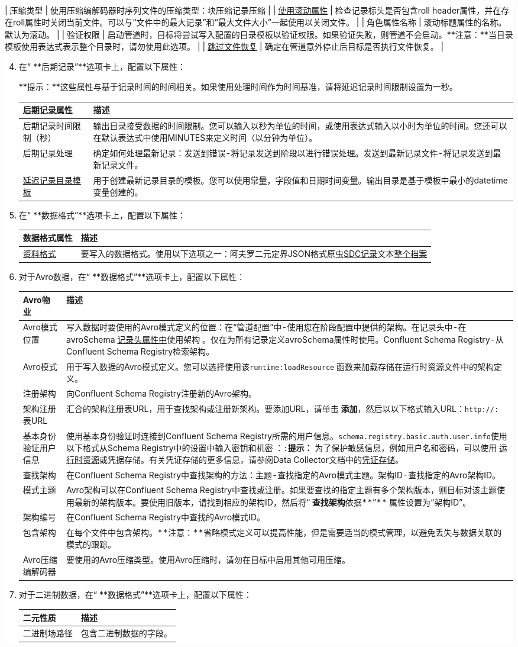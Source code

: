   | 压缩类型                                                     | 使用压缩编解码器时序列文件的压缩类型：块压缩记录压缩         |
   | [使用滚动属性](https://streamsets.com/documentation/controlhub/latest/help/datacollector/UserGuide/Pipeline_Design/RecordHeaderAttributes.html#concept_lmn_gdc_1w) | 检查记录标头是否包含roll header属性，并在存在roll属性时关闭当前文件。可以与“文件中的最大记录”和“最大文件大小”一起使用以关闭文件。 |
   | 角色属性名称                                                 | 滚动标题属性的名称。默认为滚动。                             |
   | 验证权限                                                     | 启动管道时，目标将尝试写入配置的目录模板以验证权限。如果验证失败，则管道不会启动。**注意：**当目录模板使用表达式表示整个目录时，请勿使用此选项。 |
   | [跳过文件恢复](https://streamsets.com/documentation/controlhub/latest/help/datacollector/UserGuide/Destinations/MapRFS.html#concept_vvr_ngc_vy) | 确定在管道意外停止后目标是否执行文件恢复。                   |

4. 在“ **后期记录”**选项卡上，配置以下属性：

   **提示：**这些属性与基于记录时间的时间相关。如果使用处理时间作为时间基准，请将延迟记录时间限制设置为一秒。

   | [后期记录属性](https://streamsets.com/documentation/controlhub/latest/help/datacollector/UserGuide/Destinations/HadoopFS-destination.html#concept_xgm_g4d_br) | 描述                                                         |
   | :----------------------------------------------------------- | :----------------------------------------------------------- |
   | 后期记录时间限制（秒）                                       | 输出目录接受数据的时间限制。您可以输入以秒为单位的时间，或使用表达式输入以小时为单位的时间。您还可以在默认表达式中使用MINUTES来定义时间（以分钟为单位）。 |
   | 后期记录处理                                                 | 确定如何处理最新记录：发送到错误-将记录发送到阶段以进行错误处理。发送到最新记录文件-将记录发送到最新记录文件。 |
   | [延迟记录目录模板](https://streamsets.com/documentation/controlhub/latest/help/datacollector/UserGuide/Destinations/HadoopFS-destination.html#concept_cvc_skd_br) | 用于创建最新记录目录的模板。您可以使用常量，字段值和日期时间变量。输出目录是基于模板中最小的datetime变量创建的。 |

5. 在“ **数据格式”**选项卡上，配置以下属性：

   | 数据格式属性                                                 | 描述                                                         |
   | :----------------------------------------------------------- | :----------------------------------------------------------- |
   | [资料格式](https://streamsets.com/documentation/controlhub/latest/help/datacollector/UserGuide/Destinations/MapRFS.html#concept_yr4_tqc_fv) | 要写入的数据格式。使用以下选项之一：阿夫罗二元定界JSON格式原虫[SDC记录](https://streamsets.com/documentation/controlhub/latest/help/datacollector/UserGuide/Pipeline_Design/SDCRecordFormat.html#concept_qkk_mwk_br)文本[整个档案](https://streamsets.com/documentation/controlhub/latest/help/datacollector/UserGuide/Data_Formats/WholeFile.html#concept_nfc_qkh_xw) |

6. 对于Avro数据，在“ **数据格式”**选项卡上，配置以下属性：

   | Avro物业             | 描述                                                         |
   | :------------------- | :----------------------------------------------------------- |
   | Avro模式位置         | 写入数据时要使用的Avro模式定义的位置：在“管道配置”中-使用您在阶段配置中提供的架构。在记录头中-在avroSchema [记录头属性中](https://streamsets.com/documentation/controlhub/latest/help/datacollector/UserGuide/Pipeline_Design/RecordHeaderAttributes.html#concept_lmn_gdc_1w)使用架构 。仅在为所有记录定义avroSchema属性时使用。Confluent Schema Registry-从Confluent Schema Registry检索架构。 |
   | Avro模式             | 用于写入数据的Avro模式定义。您可以选择使用该`runtime:loadResource` 函数来加载存储在运行时资源文件中的架构定义。 |
   | 注册架构             | 向Confluent Schema Registry注册新的Avro架构。                |
   | 架构注册表URL        | 汇合的架构注册表URL，用于查找架构或注册新架构。要添加URL，请单击 **添加**，然后以以下格式输入URL：`http://:` |
   | 基本身份验证用户信息 | 使用基本身份验证时连接到Confluent Schema Registry所需的用户信息。`schema.registry.basic.auth.user.info`使用以下格式从Schema Registry中的设置中输入密钥和机密 ：`:`**提示：** 为了保护敏感信息，例如用户名和密码，可以使用 [运行时资源](https://streamsets.com/documentation/controlhub/latest/help/datacollector/UserGuide/Pipeline_Configuration/RuntimeValues.html#concept_bs4_5nm_2s)或凭据存储。有关凭证存储的更多信息，请参阅Data Collector文档中的[凭证存储](https://streamsets.com/documentation/datacollector/latest/help/#datacollector/UserGuide/Configuration/CredentialStores.html)。 |
   | 查找架构             | 在Confluent Schema Registry中查找架构的方法：主题-查找指定的Avro模式主题。架构ID-查找指定的Avro架构ID。 |
   | 模式主题             | Avro架构可以在Confluent Schema Registry中查找或注册。如果要查找的指定主题有多个架构版本，则目标对该主题使用最新的架构版本。要使用旧版本，请找到相应的架构ID，然后将“ **查找架构**依据**”** 属性设置为“架构ID”。 |
   | 架构编号             | 在Confluent Schema Registry中查找的Avro模式ID。              |
   | 包含架构             | 在每个文件中包含架构。**注意：**省略模式定义可以提高性能，但是需要适当的模式管理，以避免丢失与数据关联的模式的跟踪。 |
   | Avro压缩编解码器     | 要使用的Avro压缩类型。使用Avro压缩时，请勿在目标中启用其他可用压缩。 |

7. 对于二进制数据，在“ **数据格式”**选项卡上，配置以下属性：

   | 二元性质     | 描述                   |
   | :----------- | :--------------------- |
   | 二进制场路径 | 包含二进制数据的字段。 |
